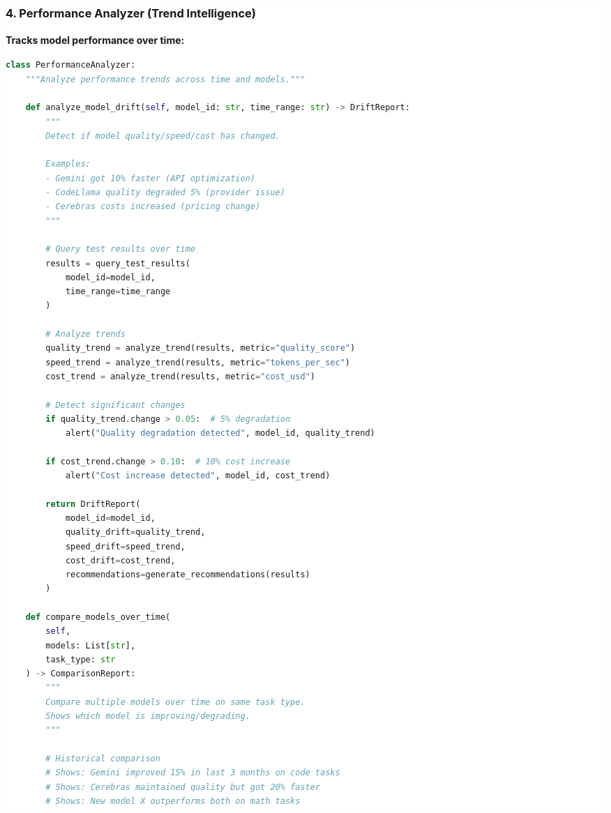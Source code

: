 ### **4. Performance Analyzer (Trend Intelligence)**

**Tracks model performance over time:**

```python
class PerformanceAnalyzer:
    """Analyze performance trends across time and models."""
    
    def analyze_model_drift(self, model_id: str, time_range: str) -> DriftReport:
        """
        Detect if model quality/speed/cost has changed.
        
        Examples:
        - Gemini got 10% faster (API optimization)
        - CodeLlama quality degraded 5% (provider issue)
        - Cerebras costs increased (pricing change)
        """
        
        # Query test results over time
        results = query_test_results(
            model_id=model_id,
            time_range=time_range
        )
        
        # Analyze trends
        quality_trend = analyze_trend(results, metric="quality_score")
        speed_trend = analyze_trend(results, metric="tokens_per_sec")
        cost_trend = analyze_trend(results, metric="cost_usd")
        
        # Detect significant changes
        if quality_trend.change > 0.05:  # 5% degradation
            alert("Quality degradation detected", model_id, quality_trend)
        
        if cost_trend.change > 0.10:  # 10% cost increase
            alert("Cost increase detected", model_id, cost_trend)
        
        return DriftReport(
            model_id=model_id,
            quality_drift=quality_trend,
            speed_drift=speed_trend,
            cost_drift=cost_trend,
            recommendations=generate_recommendations(results)
        )
    
    def compare_models_over_time(
        self,
        models: List[str],
        task_type: str
    ) -> ComparisonReport:
        """
        Compare multiple models over time on same task type.
        Shows which model is improving/degrading.
        """
        
        # Historical comparison
        # Shows: Gemini improved 15% in last 3 months on code tasks
        # Shows: Cerebras maintained quality but got 20% faster
        # Shows: New model X outperforms both on math tasks
```
